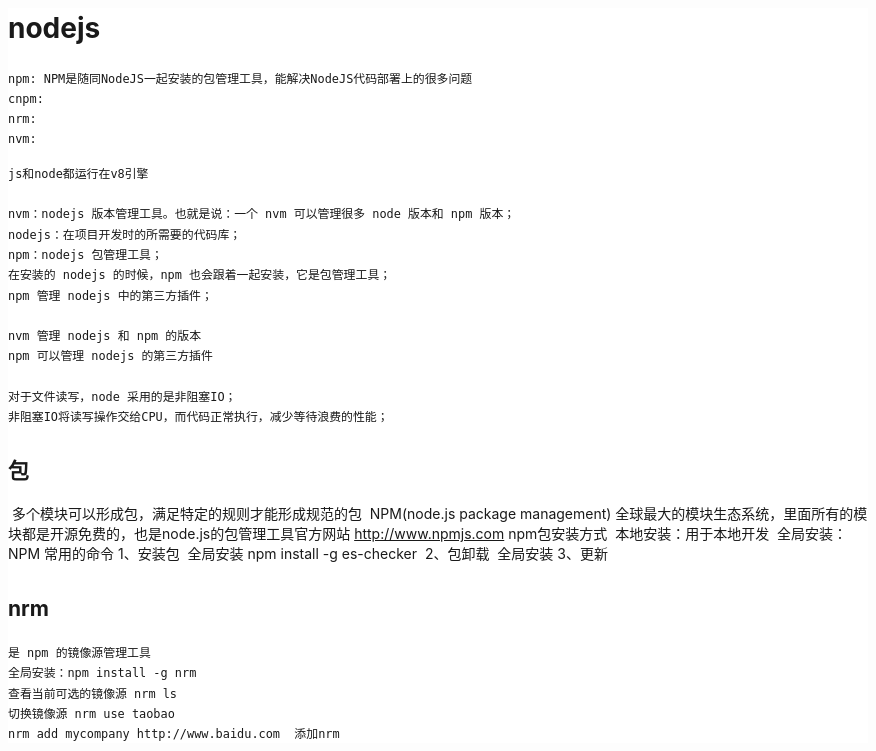 # nodejs

```
npm: NPM是随同NodeJS一起安装的包管理工具，能解决NodeJS代码部署上的很多问题
cnpm: 
nrm: 
nvm:
```



```
js和node都运行在v8引擎

nvm：nodejs 版本管理工具。也就是说：一个 nvm 可以管理很多 node 版本和 npm 版本；
nodejs：在项目开发时的所需要的代码库；
npm：nodejs 包管理工具；
在安装的 nodejs 的时候，npm 也会跟着一起安装，它是包管理工具；
npm 管理 nodejs 中的第三方插件；

nvm 管理 nodejs 和 npm 的版本
npm 可以管理 nodejs 的第三方插件

对于文件读写，node 采用的是非阻塞IO；
非阻塞IO将读写操作交给CPU，而代码正常执行，减少等待浪费的性能；
```

## 包

​    多个模块可以形成包，满足特定的规则才能形成规范的包
​    NPM(node.js package management) 
​        全球最大的模块生态系统，里面所有的模块都是开源免费的，也是node.js的包管理工具
​        官方网站 http://www.npmjs.com
​    npm包安装方式
​        本地安装：用于本地开发
​        全局安装：
​        NPM 常用的命令
​        1、安装包
​            全局安装 npm install -g es-checker
​        2、包卸载
​            全局安装 
​        3、更新

## nrm 

```
是 npm 的镜像源管理工具 
全局安装：npm install -g nrm 
查看当前可选的镜像源 nrm ls
切换镜像源 nrm use taobao
nrm add mycompany http://www.baidu.com  添加nrm
```
